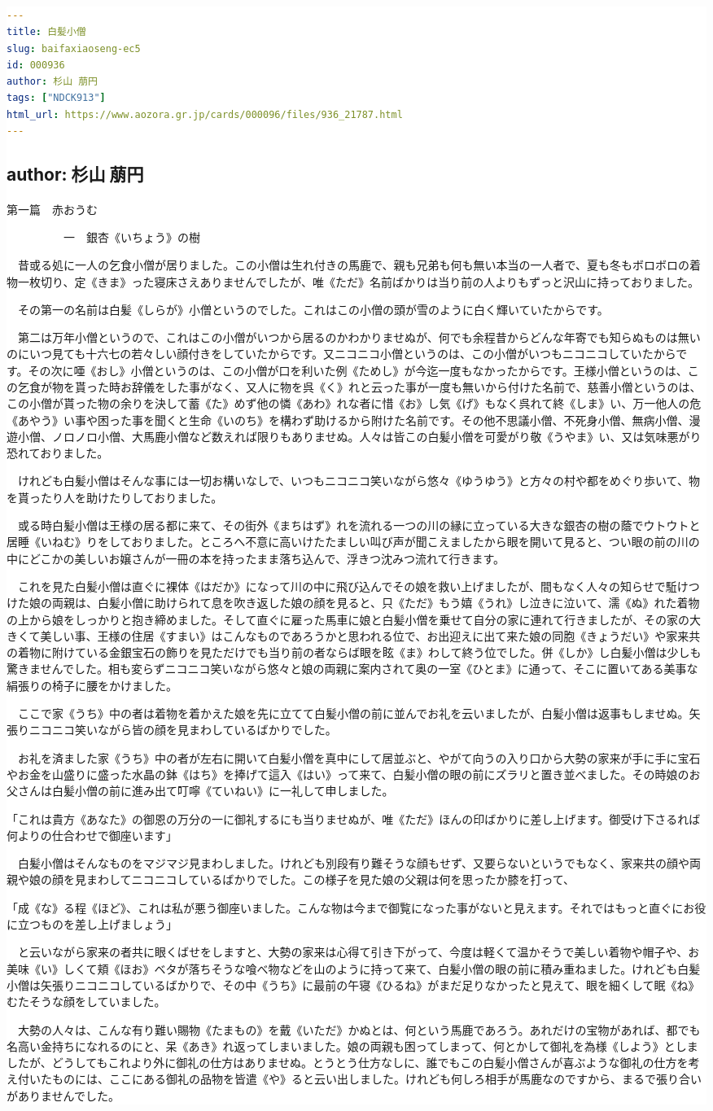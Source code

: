 ```yaml
---
title: 白髪小僧
slug: baifaxiaoseng-ec5
id: 000936
author: 杉山 萠円
tags: ["NDCK913"]
html_url: https://www.aozora.gr.jp/cards/000096/files/936_21787.html
---
```


## author: 杉山 萠円

第一篇　赤おうむ





　　　　　一　銀杏《いちょう》の樹



　昔或る処に一人の乞食小僧が居りました。この小僧は生れ付きの馬鹿で、親も兄弟も何も無い本当の一人者で、夏も冬もボロボロの着物一枚切り、定《きま》った寝床さえありませんでしたが、唯《ただ》名前ばかりは当り前の人よりもずっと沢山に持っておりました。

　その第一の名前は白髪《しらが》小僧というのでした。これはこの小僧の頭が雪のように白く輝いていたからです。

　第二は万年小僧というので、これはこの小僧がいつから居るのかわかりませぬが、何でも余程昔からどんな年寄でも知らぬものは無いのにいつ見ても十六七の若々しい顔付きをしていたからです。又ニコニコ小僧というのは、この小僧がいつもニコニコしていたからです。その次に唖《おし》小僧というのは、この小僧が口を利いた例《ためし》が今迄一度もなかったからです。王様小僧というのは、この乞食が物を貰った時お辞儀をした事がなく、又人に物を呉《く》れと云った事が一度も無いから付けた名前で、慈善小僧というのは、この小僧が貰った物の余りを決して蓄《た》めず他の憐《あわ》れな者に惜《お》し気《げ》もなく呉れて終《しま》い、万一他人の危《あやう》い事や困った事を聞くと生命《いのち》を構わず助けるから附けた名前です。その他不思議小僧、不死身小僧、無病小僧、漫遊小僧、ノロノロ小僧、大馬鹿小僧など数えれば限りもありませぬ。人々は皆この白髪小僧を可愛がり敬《うやま》い、又は気味悪がり恐れておりました。

　けれども白髪小僧はそんな事には一切お構いなしで、いつもニコニコ笑いながら悠々《ゆうゆう》と方々の村や都をめぐり歩いて、物を貰ったり人を助けたりしておりました。

　或る時白髪小僧は王様の居る都に来て、その街外《まちはず》れを流れる一つの川の縁に立っている大きな銀杏の樹の蔭でウトウトと居睡《いねむ》りをしておりました。ところへ不意に高いけたたましい叫び声が聞こえましたから眼を開いて見ると、つい眼の前の川の中にどこかの美しいお嬢さんが一冊の本を持ったまま落ち込んで、浮きつ沈みつ流れて行きます。

　これを見た白髪小僧は直ぐに裸体《はだか》になって川の中に飛び込んでその娘を救い上げましたが、間もなく人々の知らせで駈けつけた娘の両親は、白髪小僧に助けられて息を吹き返した娘の顔を見ると、只《ただ》もう嬉《うれ》し泣きに泣いて、濡《ぬ》れた着物の上から娘をしっかりと抱き締めました。そして直ぐに雇った馬車に娘と白髪小僧を乗せて自分の家に連れて行きましたが、その家の大きくて美しい事、王様の住居《すまい》はこんなものであろうかと思われる位で、お出迎えに出て来た娘の同胞《きょうだい》や家来共の着物に附けている金銀宝石の飾りを見ただけでも当り前の者ならば眼を眩《ま》わして終う位でした。併《しか》し白髪小僧は少しも驚きませんでした。相も変らずニコニコ笑いながら悠々と娘の両親に案内されて奥の一室《ひとま》に通って、そこに置いてある美事な絹張りの椅子に腰をかけました。

　ここで家《うち》中の者は着物を着かえた娘を先に立てて白髪小僧の前に並んでお礼を云いましたが、白髪小僧は返事もしませぬ。矢張りニコニコ笑いながら皆の顔を見まわしているばかりでした。

　お礼を済ました家《うち》中の者が左右に開いて白髪小僧を真中にして居並ぶと、やがて向うの入り口から大勢の家来が手に手に宝石やお金を山盛りに盛った水晶の鉢《はち》を捧げて這入《はい》って来て、白髪小僧の眼の前にズラリと置き並べました。その時娘のお父さんは白髪小僧の前に進み出て叮嚀《ていねい》に一礼して申しました。

「これは貴方《あなた》の御恩の万分の一に御礼するにも当りませぬが、唯《ただ》ほんの印ばかりに差し上げます。御受け下さるれば何よりの仕合わせで御座います」

　白髪小僧はそんなものをマジマジ見まわしました。けれども別段有り難そうな顔もせず、又要らないというでもなく、家来共の顔や両親や娘の顔を見まわしてニコニコしているばかりでした。この様子を見た娘の父親は何を思ったか膝を打って、

「成《な》る程《ほど》、これは私が悪う御座いました。こんな物は今まで御覧になった事がないと見えます。それではもっと直ぐにお役に立つものを差し上げましょう」

　と云いながら家来の者共に眼くばせをしますと、大勢の家来は心得て引き下がって、今度は軽くて温かそうで美しい着物や帽子や、お美味《い》しくて頬《ほお》ベタが落ちそうな喰べ物などを山のように持って来て、白髪小僧の眼の前に積み重ねました。けれども白髪小僧は矢張りニコニコしているばかりで、その中《うち》に最前の午寝《ひるね》がまだ足りなかったと見えて、眼を細くして眠《ね》むたそうな顔をしていました。

　大勢の人々は、こんな有り難い賜物《たまもの》を戴《いただ》かぬとは、何という馬鹿であろう。あれだけの宝物があれば、都でも名高い金持ちになれるのにと、呆《あき》れ返ってしまいました。娘の両親も困ってしまって、何とかして御礼を為様《しよう》としましたが、どうしてもこれより外に御礼の仕方はありませぬ。とうとう仕方なしに、誰でもこの白髪小僧さんが喜ぶような御礼の仕方を考え付いたものには、ここにある御礼の品物を皆遣《や》ると云い出しました。けれども何しろ相手が馬鹿なのですから、まるで張り合いがありませんでした。
